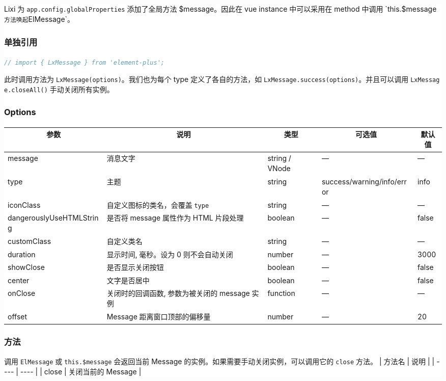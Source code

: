 Lixi 为 `app.config.globalProperties` 添加了全局方法 $message。因此在 vue instance 中可以采用在 method 中调用 `this.$message` 方法唤起 `ElMessage`。

### 单独引用

```javascript
// import { LxMessage } from 'element-plus';
```

此时调用方法为 `LxMessage(options)`。我们也为每个 type 定义了各自的方法，如 `LxMessage.success(options)`。并且可以调用 `LxMessage.closeAll()` 手动关闭所有实例。

### Options
| 参数      | 说明          | 类型      | 可选值                           | 默认值  |
|---------- |-------------- |---------- |--------------------------------  |-------- |
| message | 消息文字 | string / VNode | — | — |
| type | 主题 | string | success/warning/info/error | info |
| iconClass | 自定义图标的类名，会覆盖 `type` | string | — | — |
| dangerouslyUseHTMLString | 是否将 message 属性作为 HTML 片段处理 | boolean | — | false |
| customClass | 自定义类名 | string | — | — |
| duration | 显示时间, 毫秒。设为 0 则不会自动关闭 | number | — | 3000 |
| showClose | 是否显示关闭按钮 | boolean | — | false |
| center | 文字是否居中 | boolean | — | false |
| onClose | 关闭时的回调函数, 参数为被关闭的 message 实例 | function | — | — |
| offset | Message 距离窗口顶部的偏移量 | number | — | 20 |

### 方法
调用 `ElMessage` 或 `this.$message` 会返回当前 Message 的实例。如果需要手动关闭实例，可以调用它的 `close` 方法。
| 方法名 | 说明 |
| ---- | ---- |
| close | 关闭当前的 Message |
